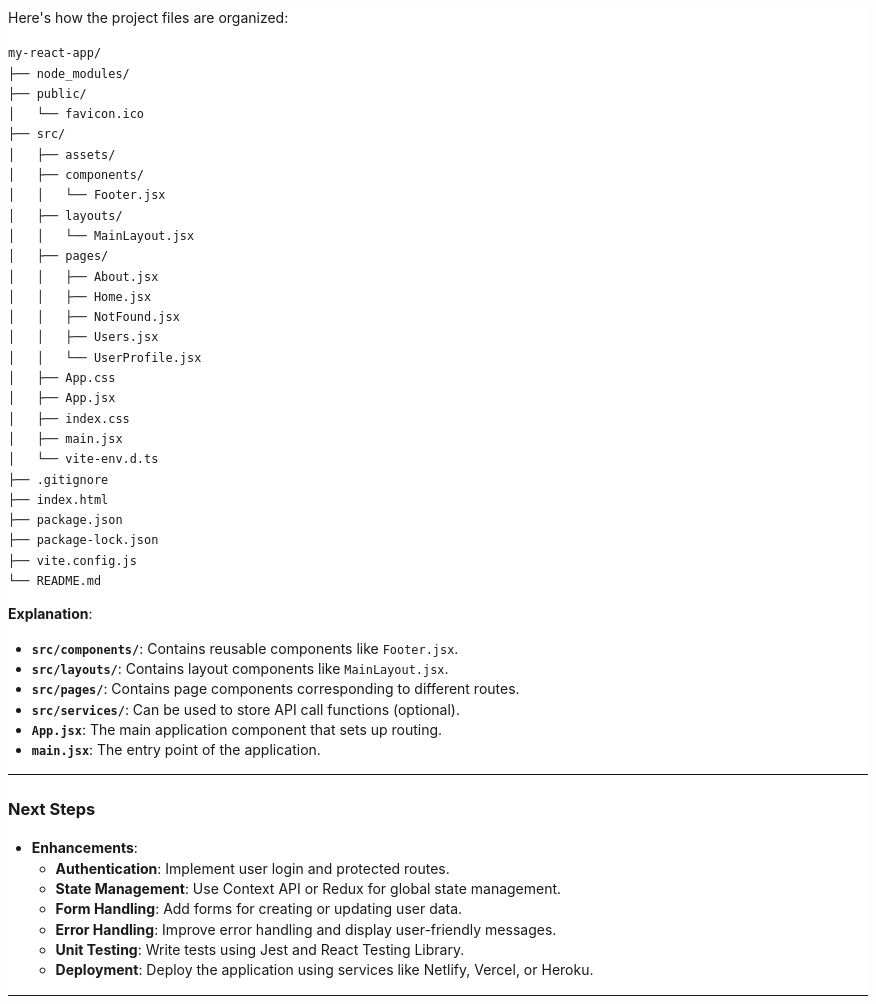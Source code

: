 Here's how the project files are organized:

```
my-react-app/
├── node_modules/
├── public/
│   └── favicon.ico
├── src/
│   ├── assets/
│   ├── components/
│   │   └── Footer.jsx
│   ├── layouts/
│   │   └── MainLayout.jsx
│   ├── pages/
│   │   ├── About.jsx
│   │   ├── Home.jsx
│   │   ├── NotFound.jsx
│   │   ├── Users.jsx
│   │   └── UserProfile.jsx
│   ├── App.css
│   ├── App.jsx
│   ├── index.css
│   ├── main.jsx
│   └── vite-env.d.ts
├── .gitignore
├── index.html
├── package.json
├── package-lock.json
├── vite.config.js
└── README.md
```

**Explanation**:

- **`src/components/`**: Contains reusable components like `Footer.jsx`.
- **`src/layouts/`**: Contains layout components like `MainLayout.jsx`.
- **`src/pages/`**: Contains page components corresponding to different routes.
- **`src/services/`**: Can be used to store API call functions (optional).
- **`App.jsx`**: The main application component that sets up routing.
- **`main.jsx`**: The entry point of the application.

---

### Next Steps

- **Enhancements**:
  - **Authentication**: Implement user login and protected routes.
  - **State Management**: Use Context API or Redux for global state management.
  - **Form Handling**: Add forms for creating or updating user data.
  - **Error Handling**: Improve error handling and display user-friendly messages.
  - **Unit Testing**: Write tests using Jest and React Testing Library.
  - **Deployment**: Deploy the application using services like Netlify, Vercel, or Heroku.

---
